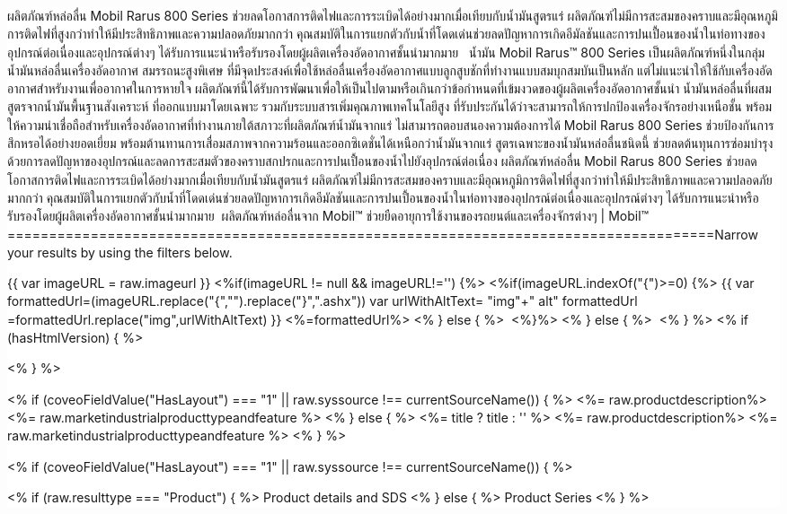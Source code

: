 ผลิตภัณฑ์หล่อลื่น Mobil Rarus 800 Series ช่วยลดโอกาสการติดไฟและการระเบิดได้อย่างมากเมื่อเทียบกับน้ำมันสูตรแร่ ผลิตภัณฑ์ไม่มีการสะสมของคราบและมีอุณหภูมิการติดไฟที่สูงกว่าทำให้มีประสิทธิภาพและความปลอดภัยมากกว่า คุณสมบัติในการแยกตัวกับน้ำที่โดดเด่นช่วยลดปัญหาการเกิดอีมัลชันและการปนเปื้อนของน้ำในท่อทางของอุปกรณ์ต่อเนื่องและอุปกรณ์ต่างๆ ได้รับการแนะนำหรือรับรองโดยผู้ผลิตเครื่องอัดอากาศชั้นนำมากมาย
 
น้ำมัน Mobil Rarus™ 800 Series เป็นผลิตภัณฑ์หนึ่งในกลุ่มน้ำมันหล่อลื่นเครื่องอัดอากาศ สมรรถนะสูงพิเศษ ที่มีจุดประสงค์เพื่อใช้หล่อลื่นเครื่องอัดอากาศแบบลูกสูบชักที่ทำงานแบบสมบุกสมบันเป็นหลัก แต่ไม่แนะนำให้ใช้กับเครื่องอัดอากาศสำหรับงานเพื่ออากาศในการหายใจ ผลิตภัณฑ์นี้ได้รับการพัฒนาเพื่อให้เป็นไปตามหรือเกินกว่าข้อกำหนดที่เข้มงวดของผู้ผลิตเครื่องอัดอากาศชั้นนำ น้ำมันหล่อลื่นที่ผสมสูตรจากน้ำมันพื้นฐานสังเคราะห์ ที่ออกแบบมาโดยเฉพาะ รวมกับระบบสารเพิ่มคุณภาพเทคโนโลยีสูง ที่รับประกันได้ว่าจะสามารถให้การปกป้องเครื่องจักรอย่างเหนือชั้น พร้อมให้ความน่าเชื่อถือสำหรับเครื่องอัดอากาศที่ทำงานภายใต้สภาวะที่ผลิตภัณฑ์น้ำมันจากแร่ ไม่สามารถตอบสนองความต้องการได้ Mobil Rarus 800 Series ช่วยป้องกันการสึกหรอได้อย่างยอดเยี่ยม พร้อมต้านทานการเสื่อมสภาพจากความร้อนและออกซิเดชั่นได้เหนือกว่าน้ำมันจากแร่ สูตรเฉพาะของน้ำมันหล่อลื่นชนิดนี้ ช่วยลดต้นทุนการซ่อมบำรุงด้วยการลดปัญหาของอุปกรณ์และลดการสะสมตัวของคราบสกปรกและการปนเปื้อนของน้ำไปยังอุปกรณ์ต่อเนื่อง ผลิตภัณฑ์หล่อลื่น Mobil Rarus 800 Series ช่วยลดโอกาสการติดไฟและการระเบิดได้อย่างมากเมื่อเทียบกับน้ำมันสูตรแร่ ผลิตภัณฑ์ไม่มีการสะสมของคราบและมีอุณหภูมิการติดไฟที่สูงกว่าทำให้มีประสิทธิภาพและความปลอดภัยมากกว่า คุณสมบัติในการแยกตัวกับน้ำที่โดดเด่นช่วยลดปัญหาการเกิดอีมัลชันและการปนเปื้อนของน้ำในท่อทางของอุปกรณ์ต่อเนื่องและอุปกรณ์ต่างๆ ได้รับการแนะนำหรือรับรองโดยผู้ผลิตเครื่องอัดอากาศชั้นนำมากมาย 
ผลิตภัณฑ์หล่อลื่นจาก Mobil™ ช่วยยืดอายุการใช้งานของรถยนต์และเครื่องจักรต่างๆ | Mobil™
=====================================================================================Narrow your results by using the filters below. 

 {{ var imageURL = raw.imageurl }}
 <%if(imageURL != null && imageURL!='') {%>
 <%if(imageURL.indexOf("{")>=0) {%>
 {{
 var formattedUrl=(imageURL.replace("{","").replace("}",".ashx"))
 var urlWithAltText= "img"+" alt"
 formattedUrl =formattedUrl.replace("img",urlWithAltText)
 }}
 <%=formattedUrl%>
 <% } else { %>
 <img src="<%- imageURL%>" alt="" class="CoveoImageIcon" />
 <%}%>
 <% } else { %>
 ![]()
 <% } %>
 <% if (hasHtmlVersion) { %>
 
 <% } %>
 
 <% if (coveoFieldValue("HasLayout") === "1" || raw.syssource !== currentSourceName()) { %>
   <%= raw.productdescription%>  <%= raw.marketindustrialproducttypeandfeature %>
 <% } else { %>
 <%= title ? title : '' %>  <%= raw.productdescription%>  <%= raw.marketindustrialproducttypeandfeature %>
 <% } %>
 

 <% if (coveoFieldValue("HasLayout") === "1" || raw.syssource !== currentSourceName()) { %>
 
 <% if (raw.resulttype === "Product") { %>
 Product details and SDS
 <% } else { %>
 Product Series
 <% } %>
 